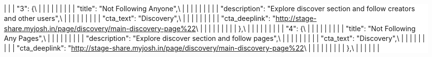 |               |             | \"3\": {\                                                                                                                                                                                                                                                                                                                                                                                                   |   |         |            |            |                        |
|               |             | \"title\": \"Not Following Anyone\",\                                                                                                                                                                                                                                                                                                                                                                       |   |         |            |            |                        |
|               |             | \"description\": \"Explore discover section and follow creators and other users\",\                                                                                                                                                                                                                                                                                                                         |   |         |            |            |                        |
|               |             | \"cta_text\": \"Discovery\",\                                                                                                                                                                                                                                                                                                                                                                               |   |         |            |            |                        |
|               |             | \"cta_deeplink\": \"<http://stage-share.myjosh.in/page/discovery/main-discovery-page%22>\                                                                                                                                                                                                                                                                                                                   |   |         |            |            |                        |
|               |             | },\                                                                                                                                                                                                                                                                                                                                                                                                         |   |         |            |            |                        |
|               |             | \"4\": {\                                                                                                                                                                                                                                                                                                                                                                                                   |   |         |            |            |                        |
|               |             | \"title\": \"Not Following Any Pages\",\                                                                                                                                                                                                                                                                                                                                                                    |   |         |            |            |                        |
|               |             | \"description\": \"Explore discover section and follow pages\",\                                                                                                                                                                                                                                                                                                                                            |   |         |            |            |                        |
|               |             | \"cta_text\": \"Discovery\",\                                                                                                                                                                                                                                                                                                                                                                               |   |         |            |            |                        |
|               |             | \"cta_deeplink\": \"<http://stage-share.myjosh.in/page/discovery/main-discovery-page%22>\                                                                                                                                                                                                                                                                                                                   |   |         |            |            |                        |
|               |             | },\                                                                                                                                                                                                                                                                                                                                                                                                         |   |         |            |            |                        |